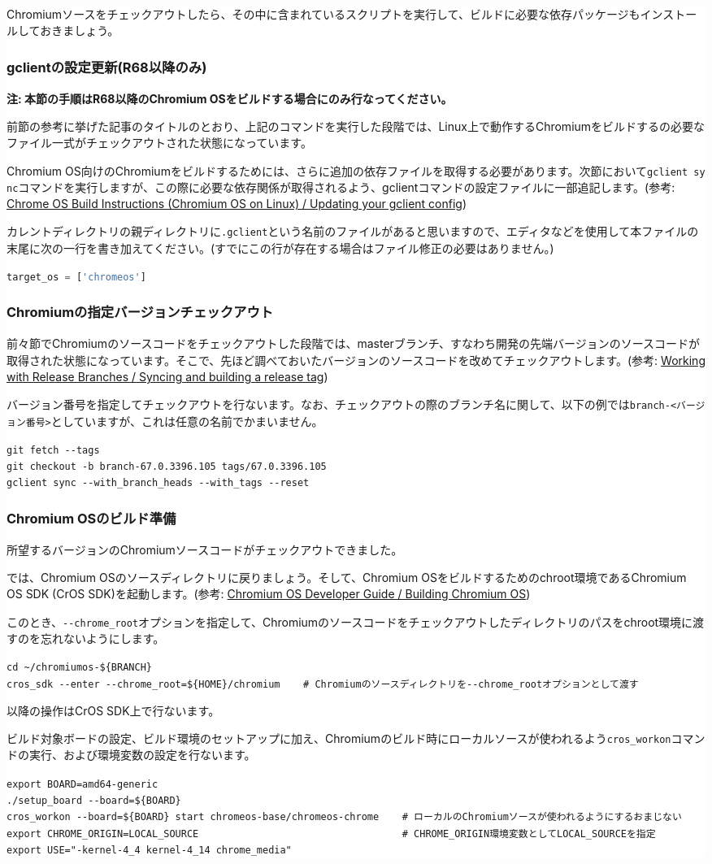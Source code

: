Chromiumソースをチェックアウトしたら、その中に含まれているスクリプトを実行して、ビルドに必要な依存パッケージもインストールしておきましょう。

### gclientの設定更新(R68以降のみ)
**注: 本節の手順はR68以降のChromium OSをビルドする場合にのみ行なってください。**

前節の参考に挙げた記事のタイトルのとおり、上記のコマンドを実行した段階では、Linux上で動作するChromiumをビルドするの必要なファイル一式がチェックアウトされた状態になっています。

Chromium OS向けのChromiumをビルドするためには、さらに追加の依存ファイルを取得する必要があります。次節において`gclient sync`コマンドを実行しますが、この際に必要な依存関係が取得されるよう、gclientコマンドの設定ファイルに一部追記します。(参考: [Chrome OS Build Instructions (Chromium OS on Linux) / Updating your gclient config](https://chromium.googlesource.com/chromium/src/+/master/docs/chromeos_build_instructions.md#updating-your-gclient-config))

カレントディレクトリの親ディレクトリに`.gclient`という名前のファイルがあると思いますので、エディタなどを使用して本ファイルの末尾に次の一行を書き加えてください。(すでにこの行が存在する場合はファイル修正の必要はありません。)

``` python
target_os = ['chromeos']
```

### Chromiumの指定バージョンチェックアウト
前々節でChromiumのソースコードをチェックアウトした段階では、masterブランチ、すなわち開発の先端バージョンのソースコードが取得された状態になっています。そこで、先ほど調べておいたバージョンのソースコードを改めてチェックアウトします。(参考: [Working with Release Branches / Syncing and building a release tag](https://www.chromium.org/developers/how-tos/get-the-code/working-with-release-branches#TOC-Syncing-and-building-a-release-tag))

バージョン番号を指定してチェックアウトを行ないます。なお、チェックアウトの際のブランチ名に関して、以下の例では`branch-<バージョン番号>`としていますが、これは任意の名前でかまいません。

``` shell
git fetch --tags
git checkout -b branch-67.0.3396.105 tags/67.0.3396.105
gclient sync --with_branch_heads --with_tags --reset
```

### Chromium OSのビルド準備
所望するバージョンのChromiumソースコードがチェックアウトできました。

では、Chromium OSのソースディレクトリに戻りましょう。そして、Chromium OSをビルドするためのchroot環境であるChromium OS SDK (CrOS SDK)を起動します。(参考: [Chromium OS Developer Guide / Building Chromium OS](https://chromium.googlesource.com/chromiumos/docs/+/master/developer_guide.md#Building-Chromium-OS))

このとき、`--chrome_root`オプションを指定して、Chromiumのソースコードをチェックアウトしたディレクトリのパスをchroot環境に渡すのを忘れないようにします。

``` shell
cd ~/chromiumos-${BRANCH}
cros_sdk --enter --chrome_root=${HOME}/chromium    # Chromiumのソースディレクトリを--chrome_rootオプションとして渡す
```

以降の操作はCrOS SDK上で行ないます。

ビルド対象ボードの設定、ビルド環境のセットアップに加え、Chromiumのビルド時にローカルソースが使われるよう`cros_workon`コマンドの実行、および環境変数の設定を行ないます。

``` shell
export BOARD=amd64-generic
./setup_board --board=${BOARD}
cros_workon --board=${BOARD} start chromeos-base/chromeos-chrome    # ローカルのChromiumソースが使われるようにするおまじない
export CHROME_ORIGIN=LOCAL_SOURCE                                   # CHROME_ORIGIN環境変数としてLOCAL_SOURCEを指定
export USE="-kernel-4_4 kernel-4_14 chrome_media"
```
